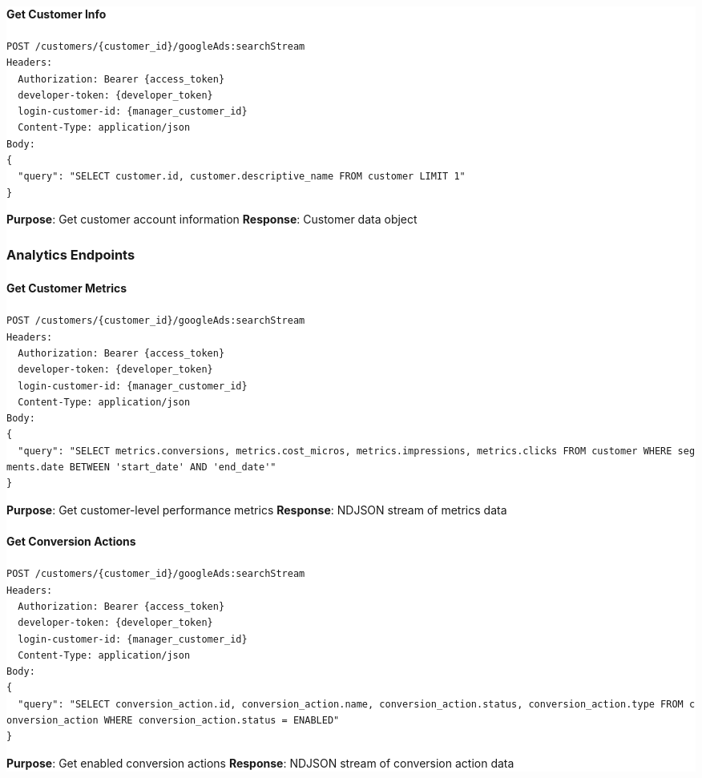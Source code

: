 #### Get Customer Info
```http
POST /customers/{customer_id}/googleAds:searchStream
Headers:
  Authorization: Bearer {access_token}
  developer-token: {developer_token}
  login-customer-id: {manager_customer_id}
  Content-Type: application/json
Body:
{
  "query": "SELECT customer.id, customer.descriptive_name FROM customer LIMIT 1"
}
```
**Purpose**: Get customer account information
**Response**: Customer data object

### Analytics Endpoints

#### Get Customer Metrics
```http
POST /customers/{customer_id}/googleAds:searchStream
Headers:
  Authorization: Bearer {access_token}
  developer-token: {developer_token}
  login-customer-id: {manager_customer_id}
  Content-Type: application/json
Body:
{
  "query": "SELECT metrics.conversions, metrics.cost_micros, metrics.impressions, metrics.clicks FROM customer WHERE segments.date BETWEEN 'start_date' AND 'end_date'"
}
```
**Purpose**: Get customer-level performance metrics
**Response**: NDJSON stream of metrics data

#### Get Conversion Actions
```http
POST /customers/{customer_id}/googleAds:searchStream
Headers:
  Authorization: Bearer {access_token}
  developer-token: {developer_token}
  login-customer-id: {manager_customer_id}
  Content-Type: application/json
Body:
{
  "query": "SELECT conversion_action.id, conversion_action.name, conversion_action.status, conversion_action.type FROM conversion_action WHERE conversion_action.status = ENABLED"
}
```
**Purpose**: Get enabled conversion actions
**Response**: NDJSON stream of conversion action data
